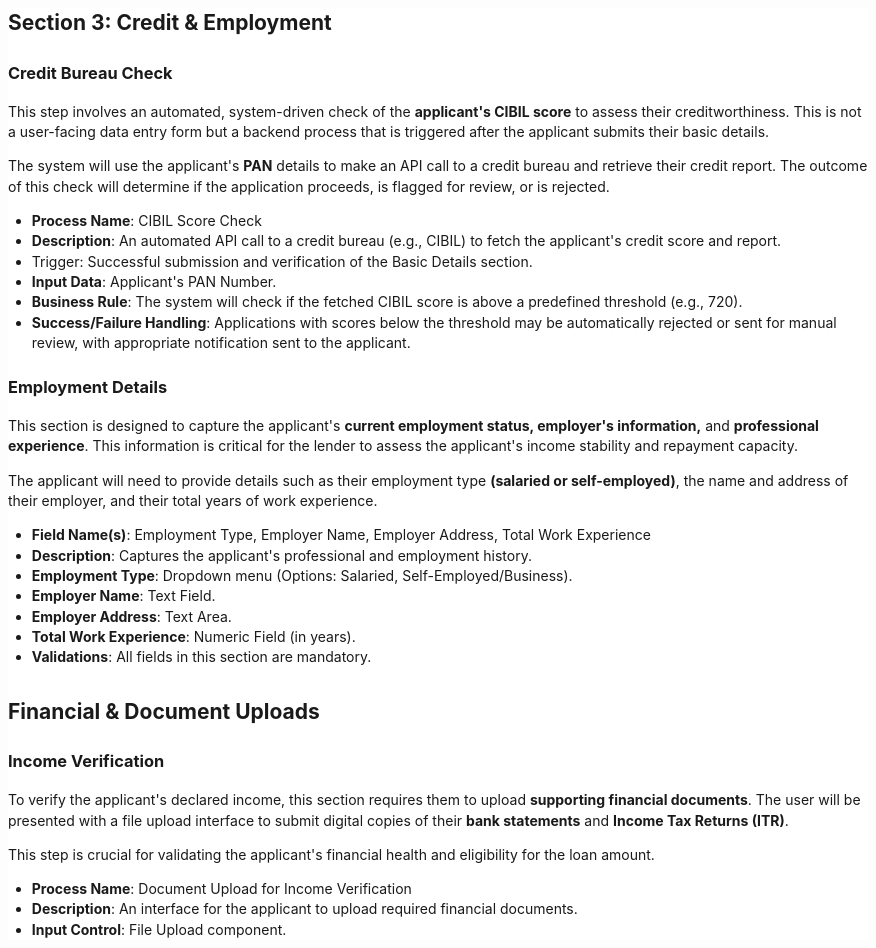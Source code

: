 ## Section 3: Credit & Employment

### Credit Bureau Check

This step involves an automated, system-driven check of the **applicant's CIBIL score** to assess their creditworthiness. This is not a user-facing data entry form but a backend process that is triggered after the applicant submits their basic details.

The system will use the applicant's **PAN** details to make an API call to a credit bureau and retrieve their credit report. The outcome of this check will determine if the application proceeds, is flagged for review, or is rejected.

- **Process Name**: CIBIL Score Check
- **Description**: An automated API call to a credit bureau (e.g., CIBIL) to fetch the applicant's credit score and report.
- Trigger: Successful submission and verification of the Basic Details section.
- **Input Data**: Applicant's PAN Number.
- **Business Rule**: The system will check if the fetched CIBIL score is above a predefined threshold (e.g., 720).
- **Success/Failure Handling**: Applications with scores below the threshold may be automatically rejected or sent for manual review, with appropriate notification sent to the applicant.

### Employment Details

This section is designed to capture the applicant's **current employment status, employer's information,** and **professional experience**. This information is critical for the lender to assess the applicant's income stability and repayment capacity.

The applicant will need to provide details such as their employment type **(salaried or self-employed)**, the name and address of their employer, and their total years of work experience.

- **Field Name(s)**: Employment Type, Employer Name, Employer Address, Total Work Experience
- **Description**: Captures the applicant's professional and employment history.
- **Employment Type**: Dropdown menu (Options: Salaried, Self-Employed/Business).
- **Employer Name**: Text Field.
- **Employer Address**: Text Area.
- **Total Work Experience**: Numeric Field (in years).
- **Validations**: All fields in this section are mandatory.

## Financial & Document Uploads

### Income Verification

To verify the applicant's declared income, this section requires them to upload **supporting financial documents**. The user will be presented with a file upload interface to submit digital copies of their **bank statements** and **Income Tax Returns (ITR)**.

This step is crucial for validating the applicant's financial health and eligibility for the loan amount.

- **Process Name**: Document Upload for Income Verification
- **Description**: An interface for the applicant to upload required financial documents.
- **Input Control**: File Upload component.
